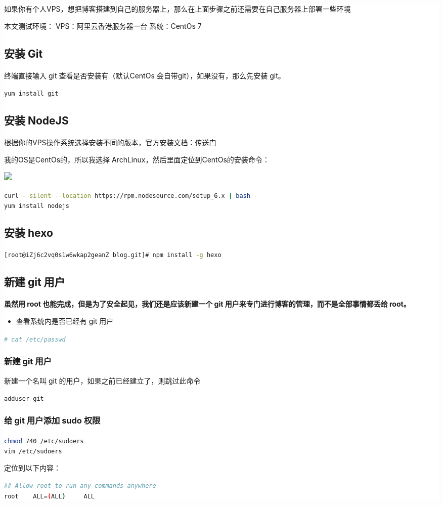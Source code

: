 如果你有个人VPS，想把博客搭建到自己的服务器上，那么在上面步骤之前还需要在自己服务器上部署一些环境

本文测试环境：
VPS：阿里云香港服务器一台
系统：CentOs 7

## 安装 Git

终端直接输入 git 查看是否安装有（默认CentOs 会自带git），如果没有，那么先安装 git。

```bash
yum install git
```
## 安装 NodeJS

根据你的VPS操作系统选择安装不同的版本，官方安装文档：[传送门](https://nodejs.org/en/download/package-manager)

我的OS是CentOs的，所以我选择 ArchLinux，然后里面定位到CentOs的安装命令：

![](http://oduq3lfcc.bkt.clouddn.com/nodejs%E4%B8%8B%E8%BD%BD.png)

```bash
curl --silent --location https://rpm.nodesource.com/setup_6.x | bash -
yum install nodejs
```

## 安装 hexo

```bash
[root@iZj6c2vq0s1w6wkap2geanZ blog.git]# npm install -g hexo
```


## 新建 git 用户

**虽然用 root 也能完成，但是为了安全起见，我们还是应该新建一个 git 用户来专门进行博客的管理，而不是全部事情都丢给 root。**

- 查看系统内是否已经有 git 用户

```bash
# cat /etc/passwd
```
### 新建 git 用户

新建一个名叫 git 的用户，如果之前已经建立了，则跳过此命令
```bash
adduser git
```

### 给 git 用户添加 sudo 权限

```bash
chmod 740 /etc/sudoers
vim /etc/sudoers
```
定位到以下内容：
```bash
## Allow root to run any commands anywhere
root    ALL=(ALL)     ALL
```
